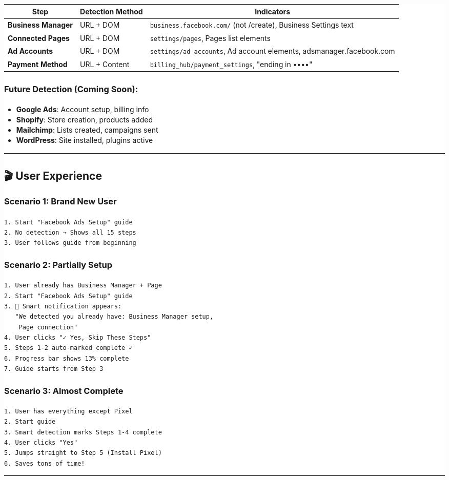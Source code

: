 | Step | Detection Method | Indicators |
|------|------------------|------------|
| **Business Manager** | URL + DOM | `business.facebook.com/` (not /create), Business Settings text |
| **Connected Pages** | URL + DOM | `settings/pages`, Pages list elements |
| **Ad Accounts** | URL + DOM | `settings/ad-accounts`, Ad account elements, adsmanager.facebook.com |
| **Payment Method** | URL + Content | `billing_hub/payment_settings`, "ending in ••••" |

### **Future Detection (Coming Soon):**
- **Google Ads**: Account setup, billing info
- **Shopify**: Store creation, products added
- **Mailchimp**: Lists created, campaigns sent
- **WordPress**: Site installed, plugins active

---

## 🎬 **User Experience**

### **Scenario 1: Brand New User**
```
1. Start "Facebook Ads Setup" guide
2. No detection → Shows all 15 steps
3. User follows guide from beginning
```

### **Scenario 2: Partially Setup**
```
1. User already has Business Manager + Page
2. Start "Facebook Ads Setup" guide
3. 🎯 Smart notification appears:
   "We detected you already have: Business Manager setup, 
    Page connection"
4. User clicks "✓ Yes, Skip These Steps"
5. Steps 1-2 auto-marked complete ✓
6. Progress bar shows 13% complete
7. Guide starts from Step 3
```

### **Scenario 3: Almost Complete**
```
1. User has everything except Pixel
2. Start guide
3. Smart detection marks Steps 1-4 complete
4. User clicks "Yes"
5. Jumps straight to Step 5 (Install Pixel)
6. Saves tons of time!
```

---
